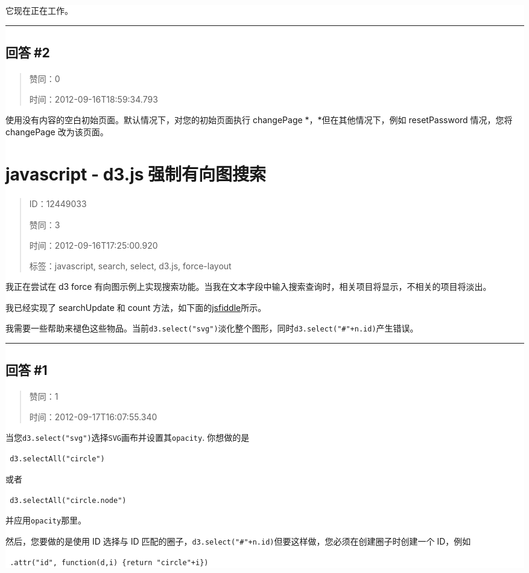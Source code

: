 ```
```

它现在正在工作。

* * *

## 回答 #2

> 赞同：0
> 
> 时间：2012-09-16T18:59:34.793

使用没有内容的空白初始页面。默认情况下，对您的初始页面执行 changePage *，*但在其他情况下，例如 resetPassword 情况，您将 changePage 改为该页面。

# javascript - d3.js 强制有向图搜索

> ID：12449033
> 
> 赞同：3
> 
> 时间：2012-09-16T17:25:00.920
> 
> 标签：javascript, search, select, d3.js, force-layout

我正在尝试在 d3 force 有向图示例上实现搜索功能。当我在文本字段中输入搜索查询时，相关项目将显示，不相关的项目将淡出。

我已经实现了 searchUpdate 和 count 方法，如下面的[jsfiddle](http://jsfiddle.net/H2Rj5/11/)所示。

我需要一些帮助来褪色这些物品。当前`d3.select("svg")`淡化整个图形，同时`d3.select("#"+n.id)`产生错误。

* * *

## 回答 #1

> 赞同：1
> 
> 时间：2012-09-17T16:07:55.340

当您`d3.select("svg")`选择`SVG`画布并设置其`opacity`. 你想做的是

```
 d3.selectAll("circle") 
```

或者

```
 d3.selectAll("circle.node") 
```

并应用`opacity`那里。

然后，您要做的是使用 ID 选择与 ID 匹配的圈子，`d3.select("#"+n.id)`但要这样做，您必须在创建圈子时创建一个 ID，例如

```
 .attr("id", function(d,i) {return "circle"+i}) 
```

